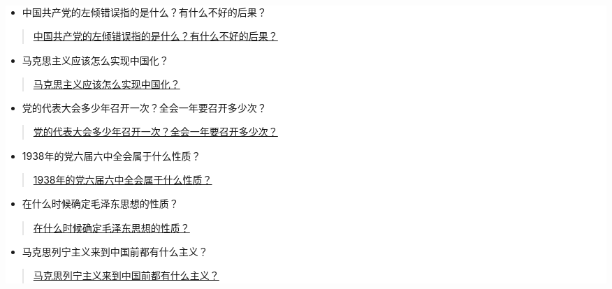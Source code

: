- 中国共产党的左倾错误指的是什么？有什么不好的后果？

> [中国共产党的左倾错误指的是什么？有什么不好的后果？](https://github.com/GDPT1/GuangdongPolytechnicForum/tree/master/%E7%BB%A7%E7%BB%AD%E6%95%99%E8%82%B2%E5%AD%A6%E9%99%A2/GDPT1%E7%9A%84%E4%B8%93%E5%8D%87%E6%9C%AC%E7%AC%94%E8%AE%B0/%E6%94%BF%E6%B2%BB%E7%90%86%E8%AE%BA%E4%BB%A5%E5%8F%8A%E7%9B%B8%E5%85%B3%E5%8E%86%E5%8F%B2/%E6%AF%9B%E6%B3%BD%E4%B8%9C%E6%80%9D%E6%83%B3%E5%92%8C%E4%B8%AD%E5%9B%BD%E7%89%B9%E8%89%B2%E7%A4%BE%E4%BC%9A%E4%B8%BB%E4%B9%89%E7%90%86%E8%AE%BA%E4%BD%93%E7%B3%BB%E6%A6%82%E8%AE%BA/%E5%AF%BC%E8%AE%BA#%E4%B8%AD%E5%9B%BD%E5%85%B1%E4%BA%A7%E5%85%9A%E7%9A%84%E5%B7%A6%E5%80%BE%E9%94%99%E8%AF%AF%E6%8C%87%E7%9A%84%E6%98%AF%E4%BB%80%E4%B9%88%E6%9C%89%E4%BB%80%E4%B9%88%E4%B8%8D%E5%A5%BD%E7%9A%84%E5%90%8E%E6%9E%9C "中国共产党的左倾错误指的是什么？有什么不好的后果？")

- 马克思主义应该怎么实现中国化？

> [马克思主义应该怎么实现中国化？](https://github.com/GDPT1/GuangdongPolytechnicForum/tree/master/%E7%BB%A7%E7%BB%AD%E6%95%99%E8%82%B2%E5%AD%A6%E9%99%A2/GDPT1%E7%9A%84%E4%B8%93%E5%8D%87%E6%9C%AC%E7%AC%94%E8%AE%B0/%E6%94%BF%E6%B2%BB%E7%90%86%E8%AE%BA%E4%BB%A5%E5%8F%8A%E7%9B%B8%E5%85%B3%E5%8E%86%E5%8F%B2/%E6%AF%9B%E6%B3%BD%E4%B8%9C%E6%80%9D%E6%83%B3%E5%92%8C%E4%B8%AD%E5%9B%BD%E7%89%B9%E8%89%B2%E7%A4%BE%E4%BC%9A%E4%B8%BB%E4%B9%89%E7%90%86%E8%AE%BA%E4%BD%93%E7%B3%BB%E6%A6%82%E8%AE%BA/%E5%AF%BC%E8%AE%BA#%E9%A9%AC%E5%85%8B%E6%80%9D%E4%B8%BB%E4%B9%89%E5%BA%94%E8%AF%A5%E6%80%8E%E4%B9%88%E5%AE%9E%E7%8E%B0%E4%B8%AD%E5%9B%BD%E5%8C%96 "马克思主义应该怎么实现中国化？")

- 党的代表大会多少年召开一次？全会一年要召开多少次？

> [党的代表大会多少年召开一次？全会一年要召开多少次？](https://github.com/GDPT1/GuangdongPolytechnicForum/tree/master/%E7%BB%A7%E7%BB%AD%E6%95%99%E8%82%B2%E5%AD%A6%E9%99%A2/GDPT1%E7%9A%84%E4%B8%93%E5%8D%87%E6%9C%AC%E7%AC%94%E8%AE%B0/%E6%94%BF%E6%B2%BB%E7%90%86%E8%AE%BA%E4%BB%A5%E5%8F%8A%E7%9B%B8%E5%85%B3%E5%8E%86%E5%8F%B2/%E6%AF%9B%E6%B3%BD%E4%B8%9C%E6%80%9D%E6%83%B3%E5%92%8C%E4%B8%AD%E5%9B%BD%E7%89%B9%E8%89%B2%E7%A4%BE%E4%BC%9A%E4%B8%BB%E4%B9%89%E7%90%86%E8%AE%BA%E4%BD%93%E7%B3%BB%E6%A6%82%E8%AE%BA/%E5%AF%BC%E8%AE%BA#%E5%85%9A%E7%9A%84%E4%BB%A3%E8%A1%A8%E5%A4%A7%E4%BC%9A%E5%A4%9A%E5%B0%91%E5%B9%B4%E5%8F%AC%E5%BC%80%E4%B8%80%E6%AC%A1%E5%85%A8%E4%BC%9A%E4%B8%80%E5%B9%B4%E8%A6%81%E5%8F%AC%E5%BC%80%E5%A4%9A%E5%B0%91%E6%AC%A1 "党的代表大会多少年召开一次？全会一年要召开多少次？")

- 1938年的党六届六中全会属于什么性质？

> [1938年的党六届六中全会属于什么性质？](https://github.com/GDPT1/GuangdongPolytechnicForum/tree/master/%E7%BB%A7%E7%BB%AD%E6%95%99%E8%82%B2%E5%AD%A6%E9%99%A2/GDPT1%E7%9A%84%E4%B8%93%E5%8D%87%E6%9C%AC%E7%AC%94%E8%AE%B0/%E6%94%BF%E6%B2%BB%E7%90%86%E8%AE%BA%E4%BB%A5%E5%8F%8A%E7%9B%B8%E5%85%B3%E5%8E%86%E5%8F%B2/%E6%AF%9B%E6%B3%BD%E4%B8%9C%E6%80%9D%E6%83%B3%E5%92%8C%E4%B8%AD%E5%9B%BD%E7%89%B9%E8%89%B2%E7%A4%BE%E4%BC%9A%E4%B8%BB%E4%B9%89%E7%90%86%E8%AE%BA%E4%BD%93%E7%B3%BB%E6%A6%82%E8%AE%BA/%E5%AF%BC%E8%AE%BA#1938%E5%B9%B4%E7%9A%84%E5%85%9A%E5%85%AD%E5%B1%8A%E5%85%AD%E4%B8%AD%E5%85%A8%E4%BC%9A%E5%B1%9E%E4%BA%8E%E4%BB%80%E4%B9%88%E6%80%A7%E8%B4%A8 "1938年的党六届六中全会属于什么性质？")

- 在什么时候确定毛泽东思想的性质？

> [在什么时候确定毛泽东思想的性质？](https://github.com/GDPT1/GuangdongPolytechnicForum/tree/master/%E7%BB%A7%E7%BB%AD%E6%95%99%E8%82%B2%E5%AD%A6%E9%99%A2/GDPT1%E7%9A%84%E4%B8%93%E5%8D%87%E6%9C%AC%E7%AC%94%E8%AE%B0/%E6%94%BF%E6%B2%BB%E7%90%86%E8%AE%BA%E4%BB%A5%E5%8F%8A%E7%9B%B8%E5%85%B3%E5%8E%86%E5%8F%B2/%E6%AF%9B%E6%B3%BD%E4%B8%9C%E6%80%9D%E6%83%B3%E5%92%8C%E4%B8%AD%E5%9B%BD%E7%89%B9%E8%89%B2%E7%A4%BE%E4%BC%9A%E4%B8%BB%E4%B9%89%E7%90%86%E8%AE%BA%E4%BD%93%E7%B3%BB%E6%A6%82%E8%AE%BA/%E5%AF%BC%E8%AE%BA#%E5%9C%A8%E4%BB%80%E4%B9%88%E6%97%B6%E5%80%99%E7%A1%AE%E5%AE%9A%E6%AF%9B%E6%B3%BD%E4%B8%9C%E6%80%9D%E6%83%B3%E7%9A%84%E6%80%A7%E8%B4%A8 "在什么时候确定毛泽东思想的性质？")

- 马克思列宁主义来到中国前都有什么主义？

> [马克思列宁主义来到中国前都有什么主义？](https://github.com/GDPT1/GuangdongPolytechnicForum/tree/master/%E7%BB%A7%E7%BB%AD%E6%95%99%E8%82%B2%E5%AD%A6%E9%99%A2/GDPT1%E7%9A%84%E4%B8%93%E5%8D%87%E6%9C%AC%E7%AC%94%E8%AE%B0/%E6%94%BF%E6%B2%BB%E7%90%86%E8%AE%BA%E4%BB%A5%E5%8F%8A%E7%9B%B8%E5%85%B3%E5%8E%86%E5%8F%B2/%E6%AF%9B%E6%B3%BD%E4%B8%9C%E6%80%9D%E6%83%B3%E5%92%8C%E4%B8%AD%E5%9B%BD%E7%89%B9%E8%89%B2%E7%A4%BE%E4%BC%9A%E4%B8%BB%E4%B9%89%E7%90%86%E8%AE%BA%E4%BD%93%E7%B3%BB%E6%A6%82%E8%AE%BA/%E5%AF%BC%E8%AE%BA#%E9%A9%AC%E5%85%8B%E6%80%9D%E5%88%97%E5%AE%81%E4%B8%BB%E4%B9%89%E6%9D%A5%E5%88%B0%E4%B8%AD%E5%9B%BD%E5%89%8D%E9%83%BD%E6%9C%89%E4%BB%80%E4%B9%88%E4%B8%BB%E4%B9%89 "马克思列宁主义来到中国前都有什么主义？")
